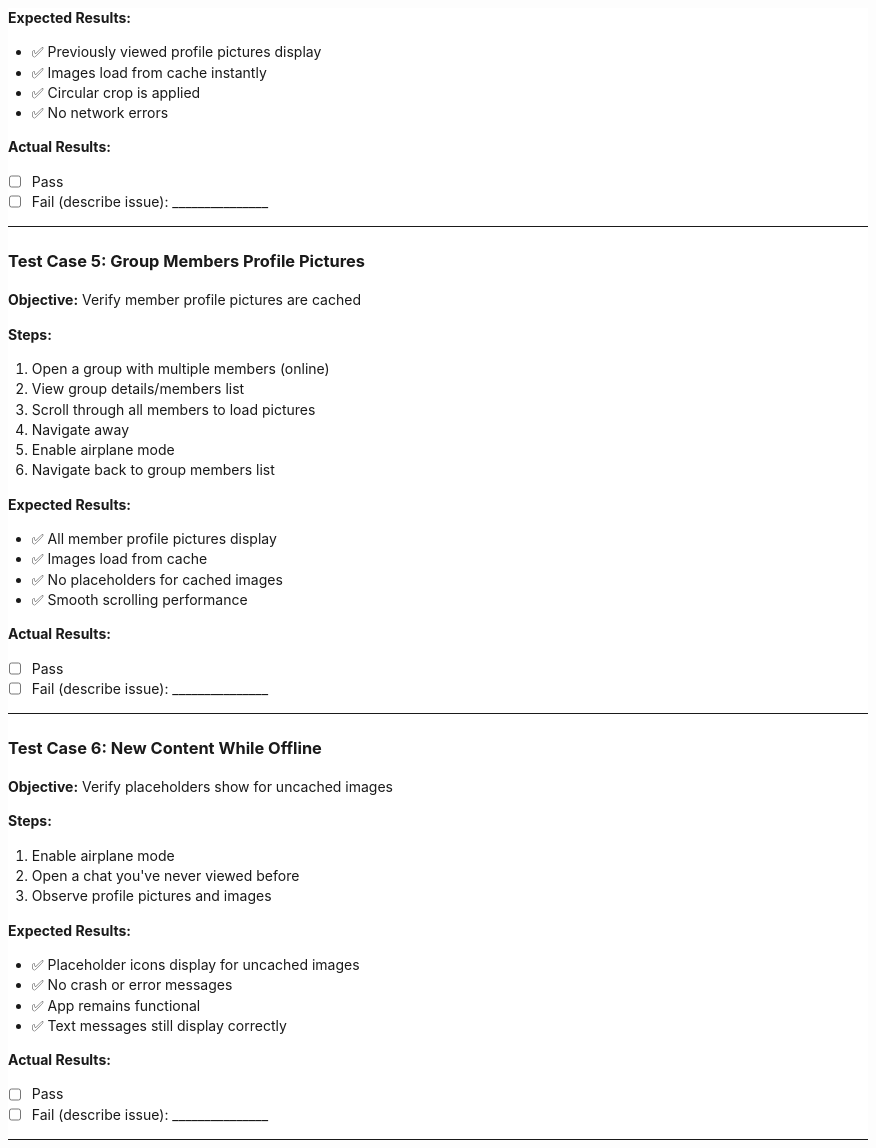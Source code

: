 **Expected Results:**
- ✅ Previously viewed profile pictures display
- ✅ Images load from cache instantly
- ✅ Circular crop is applied
- ✅ No network errors

**Actual Results:**
- [ ] Pass
- [ ] Fail (describe issue): _______________

---

### Test Case 5: Group Members Profile Pictures

**Objective:** Verify member profile pictures are cached

**Steps:**
1. Open a group with multiple members (online)
2. View group details/members list
3. Scroll through all members to load pictures
4. Navigate away
5. Enable airplane mode
6. Navigate back to group members list

**Expected Results:**
- ✅ All member profile pictures display
- ✅ Images load from cache
- ✅ No placeholders for cached images
- ✅ Smooth scrolling performance

**Actual Results:**
- [ ] Pass
- [ ] Fail (describe issue): _______________

---

### Test Case 6: New Content While Offline

**Objective:** Verify placeholders show for uncached images

**Steps:**
1. Enable airplane mode
2. Open a chat you've never viewed before
3. Observe profile pictures and images

**Expected Results:**
- ✅ Placeholder icons display for uncached images
- ✅ No crash or error messages
- ✅ App remains functional
- ✅ Text messages still display correctly

**Actual Results:**
- [ ] Pass
- [ ] Fail (describe issue): _______________

---
